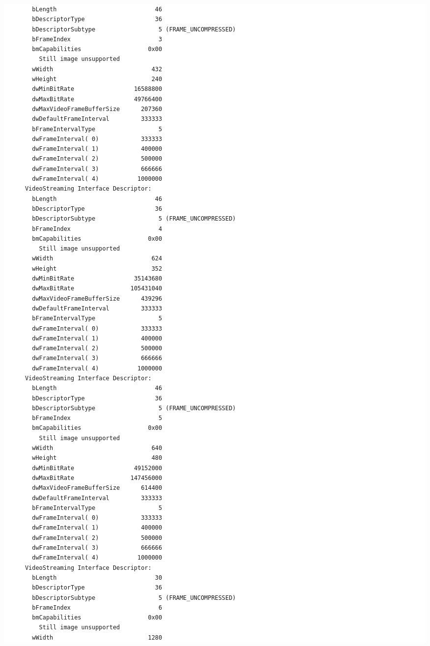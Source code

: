             bLength                            46
            bDescriptorType                    36
            bDescriptorSubtype                  5 (FRAME_UNCOMPRESSED)
            bFrameIndex                         3
            bmCapabilities                   0x00
              Still image unsupported
            wWidth                            432
            wHeight                           240
            dwMinBitRate                 16588800
            dwMaxBitRate                 49766400
            dwMaxVideoFrameBufferSize      207360
            dwDefaultFrameInterval         333333
            bFrameIntervalType                  5
            dwFrameInterval( 0)            333333
            dwFrameInterval( 1)            400000
            dwFrameInterval( 2)            500000
            dwFrameInterval( 3)            666666
            dwFrameInterval( 4)           1000000
          VideoStreaming Interface Descriptor:
            bLength                            46
            bDescriptorType                    36
            bDescriptorSubtype                  5 (FRAME_UNCOMPRESSED)
            bFrameIndex                         4
            bmCapabilities                   0x00
              Still image unsupported
            wWidth                            624
            wHeight                           352
            dwMinBitRate                 35143680
            dwMaxBitRate                105431040
            dwMaxVideoFrameBufferSize      439296
            dwDefaultFrameInterval         333333
            bFrameIntervalType                  5
            dwFrameInterval( 0)            333333
            dwFrameInterval( 1)            400000
            dwFrameInterval( 2)            500000
            dwFrameInterval( 3)            666666
            dwFrameInterval( 4)           1000000
          VideoStreaming Interface Descriptor:
            bLength                            46
            bDescriptorType                    36
            bDescriptorSubtype                  5 (FRAME_UNCOMPRESSED)
            bFrameIndex                         5
            bmCapabilities                   0x00
              Still image unsupported
            wWidth                            640
            wHeight                           480
            dwMinBitRate                 49152000
            dwMaxBitRate                147456000
            dwMaxVideoFrameBufferSize      614400
            dwDefaultFrameInterval         333333
            bFrameIntervalType                  5
            dwFrameInterval( 0)            333333
            dwFrameInterval( 1)            400000
            dwFrameInterval( 2)            500000
            dwFrameInterval( 3)            666666
            dwFrameInterval( 4)           1000000
          VideoStreaming Interface Descriptor:
            bLength                            30
            bDescriptorType                    36
            bDescriptorSubtype                  5 (FRAME_UNCOMPRESSED)
            bFrameIndex                         6
            bmCapabilities                   0x00
              Still image unsupported
            wWidth                           1280